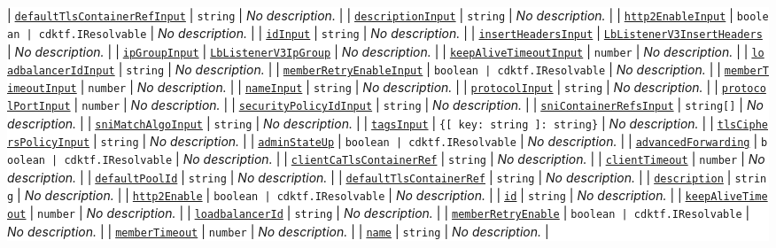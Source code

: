| <code><a href="#@cdktf/provider-opentelekomcloud.lbListenerV3.LbListenerV3.property.defaultTlsContainerRefInput">defaultTlsContainerRefInput</a></code> | <code>string</code> | *No description.* |
| <code><a href="#@cdktf/provider-opentelekomcloud.lbListenerV3.LbListenerV3.property.descriptionInput">descriptionInput</a></code> | <code>string</code> | *No description.* |
| <code><a href="#@cdktf/provider-opentelekomcloud.lbListenerV3.LbListenerV3.property.http2EnableInput">http2EnableInput</a></code> | <code>boolean \| cdktf.IResolvable</code> | *No description.* |
| <code><a href="#@cdktf/provider-opentelekomcloud.lbListenerV3.LbListenerV3.property.idInput">idInput</a></code> | <code>string</code> | *No description.* |
| <code><a href="#@cdktf/provider-opentelekomcloud.lbListenerV3.LbListenerV3.property.insertHeadersInput">insertHeadersInput</a></code> | <code><a href="#@cdktf/provider-opentelekomcloud.lbListenerV3.LbListenerV3InsertHeaders">LbListenerV3InsertHeaders</a></code> | *No description.* |
| <code><a href="#@cdktf/provider-opentelekomcloud.lbListenerV3.LbListenerV3.property.ipGroupInput">ipGroupInput</a></code> | <code><a href="#@cdktf/provider-opentelekomcloud.lbListenerV3.LbListenerV3IpGroup">LbListenerV3IpGroup</a></code> | *No description.* |
| <code><a href="#@cdktf/provider-opentelekomcloud.lbListenerV3.LbListenerV3.property.keepAliveTimeoutInput">keepAliveTimeoutInput</a></code> | <code>number</code> | *No description.* |
| <code><a href="#@cdktf/provider-opentelekomcloud.lbListenerV3.LbListenerV3.property.loadbalancerIdInput">loadbalancerIdInput</a></code> | <code>string</code> | *No description.* |
| <code><a href="#@cdktf/provider-opentelekomcloud.lbListenerV3.LbListenerV3.property.memberRetryEnableInput">memberRetryEnableInput</a></code> | <code>boolean \| cdktf.IResolvable</code> | *No description.* |
| <code><a href="#@cdktf/provider-opentelekomcloud.lbListenerV3.LbListenerV3.property.memberTimeoutInput">memberTimeoutInput</a></code> | <code>number</code> | *No description.* |
| <code><a href="#@cdktf/provider-opentelekomcloud.lbListenerV3.LbListenerV3.property.nameInput">nameInput</a></code> | <code>string</code> | *No description.* |
| <code><a href="#@cdktf/provider-opentelekomcloud.lbListenerV3.LbListenerV3.property.protocolInput">protocolInput</a></code> | <code>string</code> | *No description.* |
| <code><a href="#@cdktf/provider-opentelekomcloud.lbListenerV3.LbListenerV3.property.protocolPortInput">protocolPortInput</a></code> | <code>number</code> | *No description.* |
| <code><a href="#@cdktf/provider-opentelekomcloud.lbListenerV3.LbListenerV3.property.securityPolicyIdInput">securityPolicyIdInput</a></code> | <code>string</code> | *No description.* |
| <code><a href="#@cdktf/provider-opentelekomcloud.lbListenerV3.LbListenerV3.property.sniContainerRefsInput">sniContainerRefsInput</a></code> | <code>string[]</code> | *No description.* |
| <code><a href="#@cdktf/provider-opentelekomcloud.lbListenerV3.LbListenerV3.property.sniMatchAlgoInput">sniMatchAlgoInput</a></code> | <code>string</code> | *No description.* |
| <code><a href="#@cdktf/provider-opentelekomcloud.lbListenerV3.LbListenerV3.property.tagsInput">tagsInput</a></code> | <code>{[ key: string ]: string}</code> | *No description.* |
| <code><a href="#@cdktf/provider-opentelekomcloud.lbListenerV3.LbListenerV3.property.tlsCiphersPolicyInput">tlsCiphersPolicyInput</a></code> | <code>string</code> | *No description.* |
| <code><a href="#@cdktf/provider-opentelekomcloud.lbListenerV3.LbListenerV3.property.adminStateUp">adminStateUp</a></code> | <code>boolean \| cdktf.IResolvable</code> | *No description.* |
| <code><a href="#@cdktf/provider-opentelekomcloud.lbListenerV3.LbListenerV3.property.advancedForwarding">advancedForwarding</a></code> | <code>boolean \| cdktf.IResolvable</code> | *No description.* |
| <code><a href="#@cdktf/provider-opentelekomcloud.lbListenerV3.LbListenerV3.property.clientCaTlsContainerRef">clientCaTlsContainerRef</a></code> | <code>string</code> | *No description.* |
| <code><a href="#@cdktf/provider-opentelekomcloud.lbListenerV3.LbListenerV3.property.clientTimeout">clientTimeout</a></code> | <code>number</code> | *No description.* |
| <code><a href="#@cdktf/provider-opentelekomcloud.lbListenerV3.LbListenerV3.property.defaultPoolId">defaultPoolId</a></code> | <code>string</code> | *No description.* |
| <code><a href="#@cdktf/provider-opentelekomcloud.lbListenerV3.LbListenerV3.property.defaultTlsContainerRef">defaultTlsContainerRef</a></code> | <code>string</code> | *No description.* |
| <code><a href="#@cdktf/provider-opentelekomcloud.lbListenerV3.LbListenerV3.property.description">description</a></code> | <code>string</code> | *No description.* |
| <code><a href="#@cdktf/provider-opentelekomcloud.lbListenerV3.LbListenerV3.property.http2Enable">http2Enable</a></code> | <code>boolean \| cdktf.IResolvable</code> | *No description.* |
| <code><a href="#@cdktf/provider-opentelekomcloud.lbListenerV3.LbListenerV3.property.id">id</a></code> | <code>string</code> | *No description.* |
| <code><a href="#@cdktf/provider-opentelekomcloud.lbListenerV3.LbListenerV3.property.keepAliveTimeout">keepAliveTimeout</a></code> | <code>number</code> | *No description.* |
| <code><a href="#@cdktf/provider-opentelekomcloud.lbListenerV3.LbListenerV3.property.loadbalancerId">loadbalancerId</a></code> | <code>string</code> | *No description.* |
| <code><a href="#@cdktf/provider-opentelekomcloud.lbListenerV3.LbListenerV3.property.memberRetryEnable">memberRetryEnable</a></code> | <code>boolean \| cdktf.IResolvable</code> | *No description.* |
| <code><a href="#@cdktf/provider-opentelekomcloud.lbListenerV3.LbListenerV3.property.memberTimeout">memberTimeout</a></code> | <code>number</code> | *No description.* |
| <code><a href="#@cdktf/provider-opentelekomcloud.lbListenerV3.LbListenerV3.property.name">name</a></code> | <code>string</code> | *No description.* |